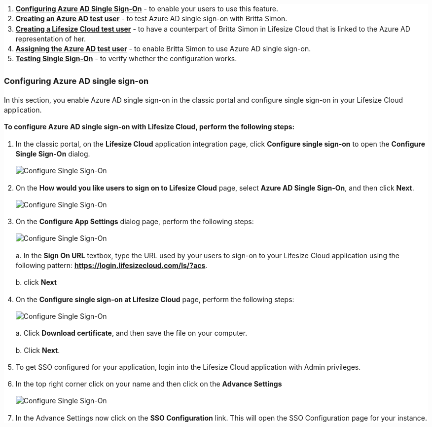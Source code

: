 1. **[Configuring Azure AD Single Sign-On](#configuring-azure-ad-single-sign-on)** - to enable your users to use this feature.
2. **[Creating an Azure AD test user](#creating-an-azure-ad-test-user)** - to test Azure AD single sign-on with Britta Simon.
3. **[Creating a Lifesize Cloud test user](#creating-a-lifesize-cloud-test-user)** - to have a counterpart of Britta Simon in Lifesize Cloud that is linked to the Azure AD representation of her.
4. **[Assigning the Azure AD test user](#assigning-the-azure-ad-test-user)** - to enable Britta Simon to use Azure AD single sign-on.
5. **[Testing Single Sign-On](#testing-single-sign-on)** - to verify whether the configuration works.

### <a name="configuring-azure-ad-single-sign-on"></a>Configuring Azure AD single sign-on

In this section, you enable Azure AD single sign-on in the classic portal and configure single sign-on in your Lifesize Cloud application.


**To configure Azure AD single sign-on with Lifesize Cloud, perform the following steps:**

1. In the classic portal, on the **Lifesize Cloud** application integration page, click **Configure single sign-on** to open the **Configure Single Sign-On**  dialog.
     
    ![Configure Single Sign-On][6] 

2. On the **How would you like users to sign on to Lifesize Cloud** page, select **Azure AD Single Sign-On**, and then click **Next**.

    ![Configure Single Sign-On](./media/active-directory-saas-lifesize-cloud-tutorial/tutorial_lifesizecloud_03.png) 

3. On the **Configure App Settings** dialog page, perform the following steps:

    ![Configure Single Sign-On](./media/active-directory-saas-lifesize-cloud-tutorial/tutorial_lifesizecloud_04.png) 

    a. In the **Sign On URL** textbox, type the URL used by your users to sign-on to your Lifesize Cloud application using the following pattern: **https://login.lifesizecloud.com/ls/?acs**.
    
    b. click **Next**
 
4. On the **Configure single sign-on at Lifesize Cloud** page, perform the following steps:

    ![Configure Single Sign-On](./media/active-directory-saas-lifesize-cloud-tutorial/tutorial_lifesizecloud_05.png)

    a. Click **Download certificate**, and then save the file on your computer.

    b. Click **Next**.


5. To get SSO configured for your application, login into the Lifesize Cloud application with Admin privileges.

6. In the top right corner click on your name and then click on the **Advance Settings**

    ![Configure Single Sign-On](./media/active-directory-saas-lifesize-cloud-tutorial/tutorial_lifesizecloud_06.png)

7. In the Advance Settings now click on the **SSO Configuration** link. This will open the SSO Configuration page for your instance.


[1]: ./media/active-directory-saas-lifesize-cloud-tutorial/tutorial_general_01.png
[2]: ./media/active-directory-saas-lifesize-cloud-tutorial/tutorial_general_02.png
[3]: ./media/active-directory-saas-lifesize-cloud-tutorial/tutorial_general_03.png
[4]: ./media/active-directory-saas-lifesize-cloud-tutorial/tutorial_general_04.png
[6]: ./media/active-directory-saas-lifesize-cloud-tutorial/tutorial_general_05.png
[10]: ./media/active-directory-saas-lifesize-cloud-tutorial/tutorial_general_06.png
[11]: ./media/active-directory-saas-lifesize-cloud-tutorial/tutorial_general_07.png
[20]: ./media/active-directory-saas-lifesize-cloud-tutorial/tutorial_general_100.png
[200]: ./media/active-directory-saas-lifesize-cloud-tutorial/tutorial_general_200.png
[201]: ./media/active-directory-saas-lifesize-cloud-tutorial/tutorial_general_201.png
[203]: ./media/active-directory-saas-lifesize-cloud-tutorial/tutorial_general_203.png
[204]: ./media/active-directory-saas-lifesize-cloud-tutorial/tutorial_general_204.png
[205]: ./media/active-directory-saas-lifesize-cloud-tutorial/tutorial_general_205.png